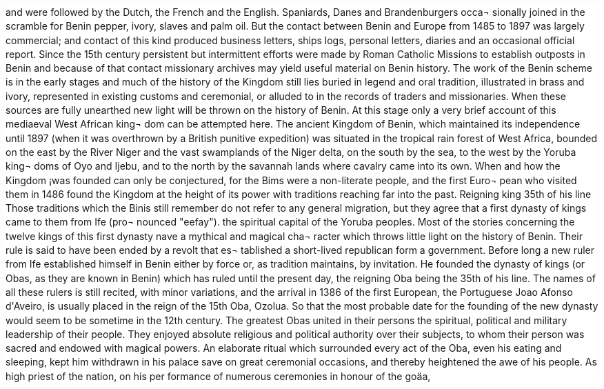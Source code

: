 and were followed by the Dutch, the French and the
English. Spaniards, Danes and Brandenburgers occa¬
sionally joined in the scramble for Benin pepper, ivory,
slaves and palm oil. But the contact between Benin and
Europe from 1485 to 1897 was largely commercial; and
contact of this kind produced business letters, ships logs,
personal letters, diaries and an occasional official report.
Since the 15th century persistent but intermittent efforts
were made by Roman Catholic Missions to establish
outposts in Benin and because of that contact missionary
archives may yield useful material on Benin history.
The work of the Benin scheme is in the early stages
and much of the history of the Kingdom still lies buried
in legend and oral tradition, illustrated in brass and
ivory, represented in existing customs and ceremonial, or
alluded to in the records of traders and missionaries.
When these sources are fully unearthed new light will
be thrown on the history of Benin. At this stage only a
very brief account of this mediaeval West African king¬
dom can be attempted here.
The ancient Kingdom of Benin, which maintained its
independence until 1897 (when it was overthrown by a
British punitive expedition) was situated in the tropical
rain forest of West Africa, bounded on the east by the
River Niger and the vast swamplands of the Niger delta,
on the south by the sea, to the west by the Yoruba king¬
doms of Oyo and Ijebu, and to the north by the savannah
lands where cavalry came into its own. When and how
the Kingdom ¡was founded can only be conjectured, for
the Bims were a non-literate people, and the first Euro¬
pean who visited them in 1486 found the Kingdom at the
height of its power with traditions reaching far into the
past.
Reigning king 35th of his line
Those traditions which the Binis still remember do not
refer to any general migration, but they agree that a
first dynasty of kings came to them from Ife (pro¬
nounced "eefay"). the spiritual capital of the Yoruba
peoples. Most of the stories concerning the twelve kings
of this first dynasty nave a mythical and magical cha¬
racter which throws little light on the history of Benin.
Their rule is said to have been ended by a revolt that es¬
tablished a short-lived republican form a government.
Before long a new ruler from Ife established himself
in Benin either by force or, as tradition maintains, by
invitation. He founded the dynasty of kings (or Obas,
as they are known in Benin) which has ruled until the
present day, the reigning Oba being the 35th of his line.
The names of all these rulers is still recited, with minor
variations, and the arrival in 1386 of the first European,
the Portuguese Joao Afonso d'Aveiro, is usually placed
in the reign of the 15th Oba, Ozolua. So that the most
probable date for the founding of the new dynasty would
seem to be sometime in the 12th century.
The greatest Obas united in their persons the spiritual,
political and military leadership of their people. They
enjoyed absolute religious and political authority over
their subjects, to whom their person was sacred and
endowed with magical powers. An elaborate ritual which
surrounded every act of the Oba, even his eating and
sleeping, kept him withdrawn in his palace save on great
ceremonial occasions, and thereby heightened the awe
of his people. As high priest of the nation, on his per
formance of numerous ceremonies in honour of the goäa,